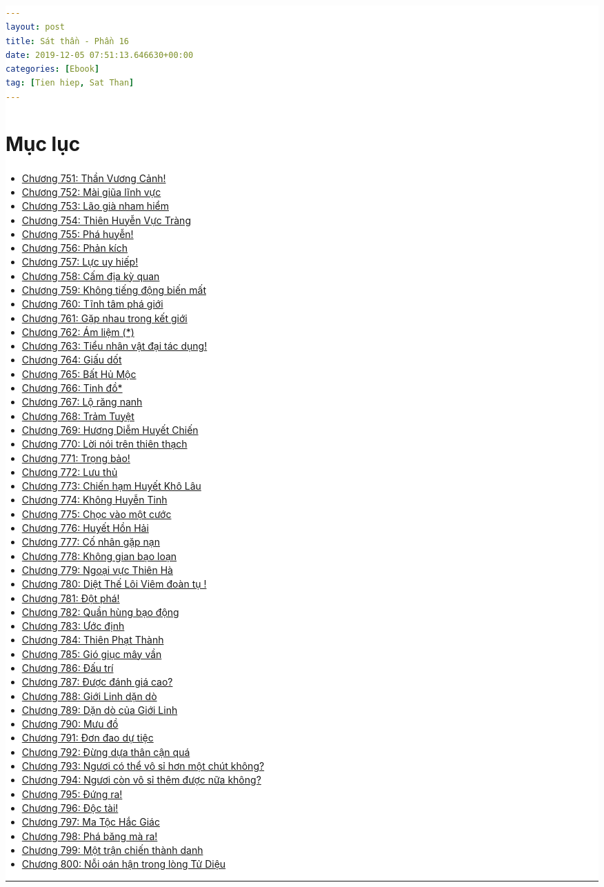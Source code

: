 ```yaml
---
layout: post
title: Sát thần - Phần 16
date: 2019-12-05 07:51:13.646630+00:00
categories: [Ebook]
tag: [Tien hiep, Sat Than]
---
```

# Mục lục
- [Chương 751: Thần Vương Cảnh!](#chuong-751)
- [Chương 752: Mài giũa lĩnh vực](#chuong-752)
- [Chương 753: Lão già nham hiểm](#chuong-753)
- [Chương 754: Thiên Huyễn Vực Tràng](#chuong-754)
- [Chương 755: Phá huyễn!](#chuong-755)
- [Chương 756: Phản kích](#chuong-756)
- [Chương 757: Lực uy hiếp!](#chuong-757)
- [Chương 758: Cấm địa kỳ quan](#chuong-758)
- [Chương 759: Không tiếng động biến mất](#chuong-759)
- [Chương 760: Tĩnh tâm phá giới](#chuong-760)
- [Chương 761: Gặp nhau trong kết giới](#chuong-761)
- [Chương 762: Ám liệm (*)](#chuong-762)
- [Chương 763: Tiểu nhân vật đại tác dụng!](#chuong-763)
- [Chương 764: Giấu dốt](#chuong-764)
- [Chương 765: Bất Hủ Mộc](#chuong-765)
- [Chương 766: Tinh đồ*](#chuong-766)
- [Chương 767: Lộ răng nanh](#chuong-767)
- [Chương 768: Trảm Tuyệt](#chuong-768)
- [Chương 769: Hương Diễm Huyết Chiến](#chuong-769)
- [Chương 770: Lời nói trên thiên thạch](#chuong-770)
- [Chương 771: Trọng bảo!](#chuong-771)
- [Chương 772: Lưu thủ](#chuong-772)
- [Chương 773: Chiến hạm Huyết Khô Lâu](#chuong-773)
- [Chương 774: Không Huyễn Tinh](#chuong-774)
- [Chương 775: Chọc vào một cước](#chuong-775)
- [Chương 776: Huyết Hồn Hải](#chuong-776)
- [Chương 777: Cố nhân gặp nạn](#chuong-777)
- [Chương 778: Không gian bạo loạn](#chuong-778)
- [Chương 779: Ngoại vực Thiên Hà](#chuong-779)
- [Chương 780: Diệt Thế Lôi Viêm đoàn tụ !](#chuong-780)
- [Chương 781: Đột phá!](#chuong-781)
- [Chương 782: Quần hùng bạo động](#chuong-782)
- [Chương 783: Ước định](#chuong-783)
- [Chương 784: Thiên Phạt Thành](#chuong-784)
- [Chương 785: Gió giục mây vần](#chuong-785)
- [Chương 786: Đấu trí](#chuong-786)
- [Chương 787: Được đánh giá cao?](#chuong-787)
- [Chương 788: Giới Linh dặn dò](#chuong-788)
- [Chương 789: Dặn dò của Giới Linh](#chuong-789)
- [Chương 790: Mưu đồ](#chuong-790)
- [Chương 791: Đơn đao dự tiệc](#chuong-791)
- [Chương 792: Đừng dựa thân cận quá](#chuong-792)
- [Chương 793: Ngươi có thể vô sỉ hơn một chút không?](#chuong-793)
- [Chương 794: Ngươi còn vô sỉ thêm được nữa không?](#chuong-794)
- [Chương 795: Đứng ra!](#chuong-795)
- [Chương 796: Độc tài!](#chuong-796)
- [Chương 797: Ma Tộc Hắc Giác](#chuong-797)
- [Chương 798: Phá băng mà ra!](#chuong-798)
- [Chương 799: Một trận chiến thành danh](#chuong-799)
- [Chương 800: Nỗi oán hận trong lòng Tử Diệu](#chuong-800)

---
